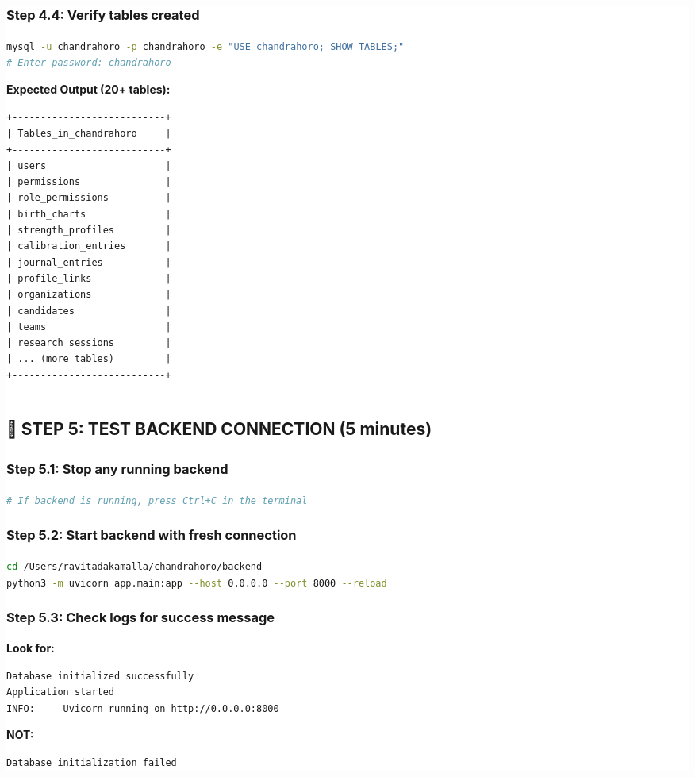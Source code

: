 ### Step 4.4: Verify tables created
```bash
mysql -u chandrahoro -p chandrahoro -e "USE chandrahoro; SHOW TABLES;"
# Enter password: chandrahoro
```

**Expected Output (20+ tables):**
```
+---------------------------+
| Tables_in_chandrahoro     |
+---------------------------+
| users                     |
| permissions               |
| role_permissions          |
| birth_charts              |
| strength_profiles         |
| calibration_entries       |
| journal_entries           |
| profile_links             |
| organizations             |
| candidates                |
| teams                     |
| research_sessions         |
| ... (more tables)         |
+---------------------------+
```

---

## 🧪 STEP 5: TEST BACKEND CONNECTION (5 minutes)

### Step 5.1: Stop any running backend
```bash
# If backend is running, press Ctrl+C in the terminal
```

### Step 5.2: Start backend with fresh connection
```bash
cd /Users/ravitadakamalla/chandrahoro/backend
python3 -m uvicorn app.main:app --host 0.0.0.0 --port 8000 --reload
```

### Step 5.3: Check logs for success message
**Look for:**
```
Database initialized successfully
Application started
INFO:     Uvicorn running on http://0.0.0.0:8000
```

**NOT:**
```
Database initialization failed
```
